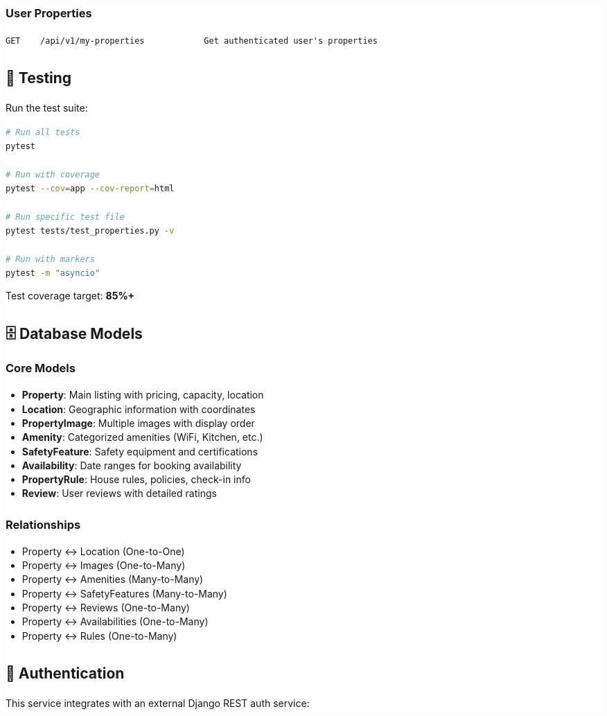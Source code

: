 ### User Properties

```
GET    /api/v1/my-properties            Get authenticated user's properties
```

## 🧪 Testing

Run the test suite:

```bash
# Run all tests
pytest

# Run with coverage
pytest --cov=app --cov-report=html

# Run specific test file
pytest tests/test_properties.py -v

# Run with markers
pytest -m "asyncio"
```

Test coverage target: **85%+**

## 🗄️ Database Models

### Core Models

- **Property**: Main listing with pricing, capacity, location
- **Location**: Geographic information with coordinates
- **PropertyImage**: Multiple images with display order
- **Amenity**: Categorized amenities (WiFi, Kitchen, etc.)
- **SafetyFeature**: Safety equipment and certifications
- **Availability**: Date ranges for booking availability
- **PropertyRule**: House rules, policies, check-in info
- **Review**: User reviews with detailed ratings

### Relationships

- Property ↔ Location (One-to-One)
- Property ↔ Images (One-to-Many)
- Property ↔ Amenities (Many-to-Many)
- Property ↔ SafetyFeatures (Many-to-Many)
- Property ↔ Reviews (One-to-Many)
- Property ↔ Availabilities (One-to-Many)
- Property ↔ Rules (One-to-Many)

## 🔐 Authentication

This service integrates with an external Django REST auth service:
